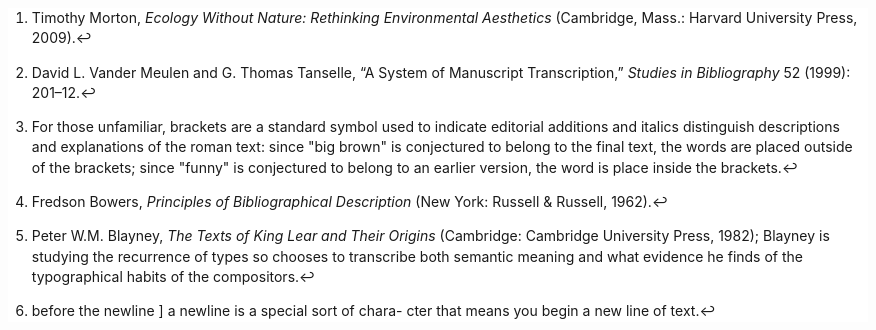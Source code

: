 



 	
  1. Timothy Morton, _Ecology Without Nature: Rethinking Environmental Aesthetics_ (Cambridge, Mass.: Harvard University Press, 2009).↩

 	
  2. David L. Vander Meulen and G. Thomas Tanselle, “A System of Manuscript Transcription,” _Studies in Bibliography_ 52 (1999): 201–12.↩

 	
  3. For those unfamiliar, brackets are a standard symbol used to indicate editorial additions and italics distinguish descriptions and explanations of the roman text: since "big brown" is conjectured to belong to the final text, the words are placed outside of the brackets; since "funny" is conjectured to belong to an earlier version, the word is place inside the brackets.↩

 	
  4. Fredson Bowers, _Principles of Bibliographical Description_ (New York: Russell & Russell, 1962).↩

 	
  5. Peter W.M. Blayney, _The Texts of King Lear and Their Origins_ (Cambridge: Cambridge University Press, 1982); Blayney is studying the recurrence of types so chooses to transcribe both semantic meaning and what evidence he finds of the typographical habits of the compositors.↩

 	
  6. before the newline ] a newline is a special sort of chara-
cter that means you begin a new line of text.↩



